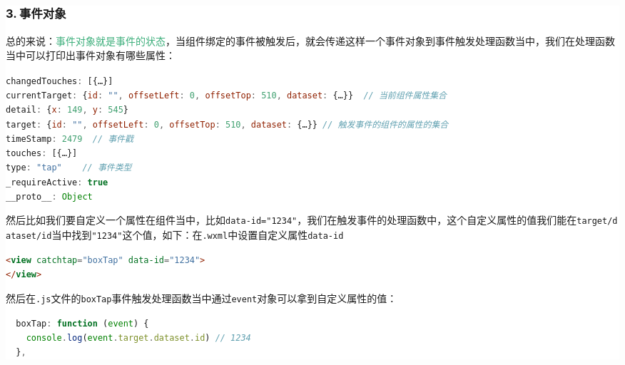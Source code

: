 ### 3. 事件对象
总的来说：<font color=#3eaf7c>事件对象就是事件的状态</font>，当组件绑定的事件被触发后，就会传递这样一个事件对象到事件触发处理函数当中，我们在处理函数当中可以打印出事件对象有哪些属性：
```javascript
changedTouches: [{…}]
currentTarget: {id: "", offsetLeft: 0, offsetTop: 510, dataset: {…}}  // 当前组件属性集合
detail: {x: 149, y: 545}
target: {id: "", offsetLeft: 0, offsetTop: 510, dataset: {…}} // 触发事件的组件的属性的集合
timeStamp: 2479  // 事件戳
touches: [{…}]
type: "tap"    // 事件类型
_requireActive: true
__proto__: Object
```

然后比如我们要自定义一个属性在组件当中，比如`data-id="1234"`，我们在触发事件的处理函数中，这个自定义属性的值我们能在`target/dataset/id`当中找到`"1234"`这个值，如下：在`.wxml`中设置自定义属性`data-id`
```html
<view catchtap="boxTap" data-id="1234">
</view>
```
然后在`.js`文件的`boxTap`事件触发处理函数当中通过`event`对象可以拿到自定义属性的值：
```javascript
  boxTap: function (event) {
    console.log(event.target.dataset.id) // 1234
  },
```